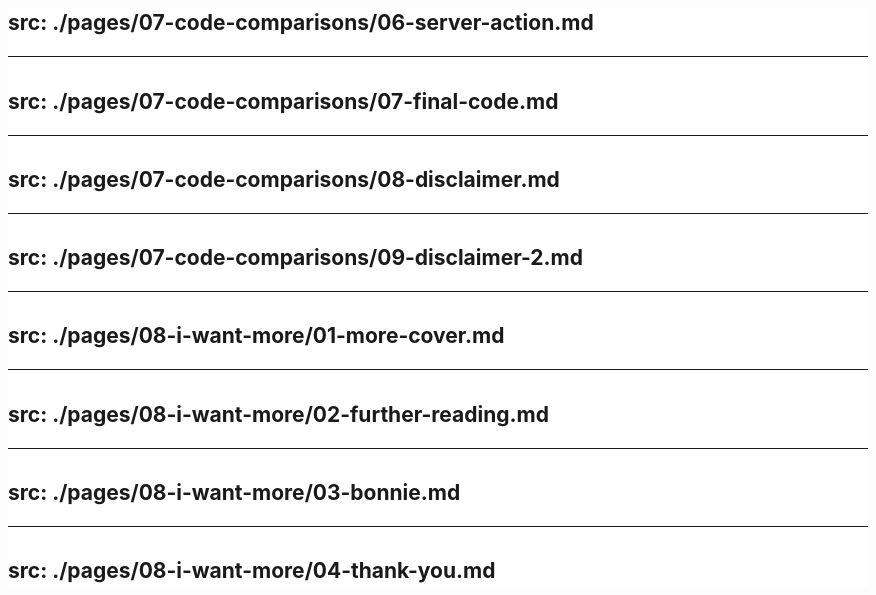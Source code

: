 src: ./pages/07-code-comparisons/06-server-action.md
---

---
src: ./pages/07-code-comparisons/07-final-code.md
---

---
src: ./pages/07-code-comparisons/08-disclaimer.md
---

---
src: ./pages/07-code-comparisons/09-disclaimer-2.md
---

---
src: ./pages/08-i-want-more/01-more-cover.md
---

---
src: ./pages/08-i-want-more/02-further-reading.md
---

---
src: ./pages/08-i-want-more/03-bonnie.md
---

---
src: ./pages/08-i-want-more/04-thank-you.md
---

